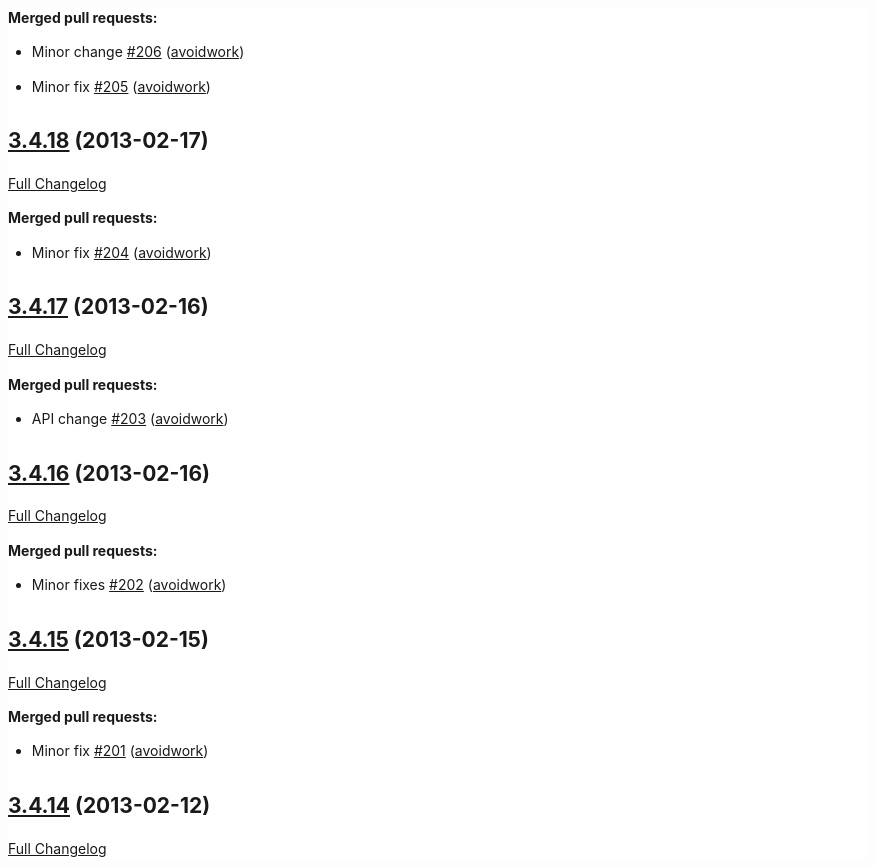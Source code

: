 **Merged pull requests:**

- Minor change [\#206](https://github.com/avoidwork/abaaso/pull/206) ([avoidwork](https://github.com/avoidwork))

- Minor fix [\#205](https://github.com/avoidwork/abaaso/pull/205) ([avoidwork](https://github.com/avoidwork))

## [3.4.18](https://github.com/avoidwork/abaaso/tree/3.4.18) (2013-02-17)

[Full Changelog](https://github.com/avoidwork/abaaso/compare/3.4.17...3.4.18)

**Merged pull requests:**

- Minor fix [\#204](https://github.com/avoidwork/abaaso/pull/204) ([avoidwork](https://github.com/avoidwork))

## [3.4.17](https://github.com/avoidwork/abaaso/tree/3.4.17) (2013-02-16)

[Full Changelog](https://github.com/avoidwork/abaaso/compare/3.4.16...3.4.17)

**Merged pull requests:**

- API change [\#203](https://github.com/avoidwork/abaaso/pull/203) ([avoidwork](https://github.com/avoidwork))

## [3.4.16](https://github.com/avoidwork/abaaso/tree/3.4.16) (2013-02-16)

[Full Changelog](https://github.com/avoidwork/abaaso/compare/3.4.15...3.4.16)

**Merged pull requests:**

- Minor fixes [\#202](https://github.com/avoidwork/abaaso/pull/202) ([avoidwork](https://github.com/avoidwork))

## [3.4.15](https://github.com/avoidwork/abaaso/tree/3.4.15) (2013-02-15)

[Full Changelog](https://github.com/avoidwork/abaaso/compare/3.4.14...3.4.15)

**Merged pull requests:**

- Minor fix [\#201](https://github.com/avoidwork/abaaso/pull/201) ([avoidwork](https://github.com/avoidwork))

## [3.4.14](https://github.com/avoidwork/abaaso/tree/3.4.14) (2013-02-12)

[Full Changelog](https://github.com/avoidwork/abaaso/compare/3.4.13...3.4.14)

